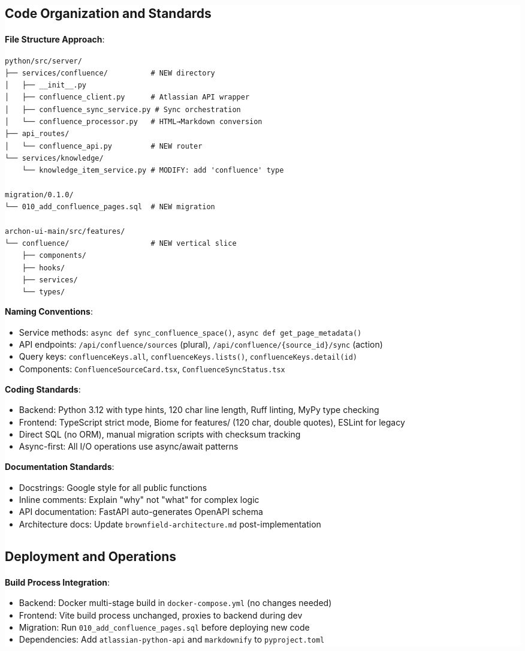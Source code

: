 ## Code Organization and Standards

**File Structure Approach**:
```
python/src/server/
├── services/confluence/          # NEW directory
│   ├── __init__.py
│   ├── confluence_client.py      # Atlassian API wrapper
│   ├── confluence_sync_service.py # Sync orchestration
│   └── confluence_processor.py   # HTML→Markdown conversion
├── api_routes/
│   └── confluence_api.py         # NEW router
└── services/knowledge/
    └── knowledge_item_service.py # MODIFY: add 'confluence' type

migration/0.1.0/
└── 010_add_confluence_pages.sql  # NEW migration

archon-ui-main/src/features/
└── confluence/                   # NEW vertical slice
    ├── components/
    ├── hooks/
    ├── services/
    └── types/
```

**Naming Conventions**:
- Service methods: `async def sync_confluence_space()`, `async def get_page_metadata()`
- API endpoints: `/api/confluence/sources` (plural), `/api/confluence/{source_id}/sync` (action)
- Query keys: `confluenceKeys.all`, `confluenceKeys.lists()`, `confluenceKeys.detail(id)`
- Components: `ConfluenceSourceCard.tsx`, `ConfluenceSyncStatus.tsx`

**Coding Standards**:
- Backend: Python 3.12 with type hints, 120 char line length, Ruff linting, MyPy type checking
- Frontend: TypeScript strict mode, Biome for features/ (120 char, double quotes), ESLint for legacy
- Direct SQL (no ORM), manual migration scripts with checksum tracking
- Async-first: All I/O operations use async/await patterns

**Documentation Standards**:
- Docstrings: Google style for all public functions
- Inline comments: Explain "why" not "what" for complex logic
- API documentation: FastAPI auto-generates OpenAPI schema
- Architecture docs: Update `brownfield-architecture.md` post-implementation

## Deployment and Operations

**Build Process Integration**:
- Backend: Docker multi-stage build in `docker-compose.yml` (no changes needed)
- Frontend: Vite build process unchanged, proxies to backend during dev
- Migration: Run `010_add_confluence_pages.sql` before deploying new code
- Dependencies: Add `atlassian-python-api` and `markdownify` to `pyproject.toml`
